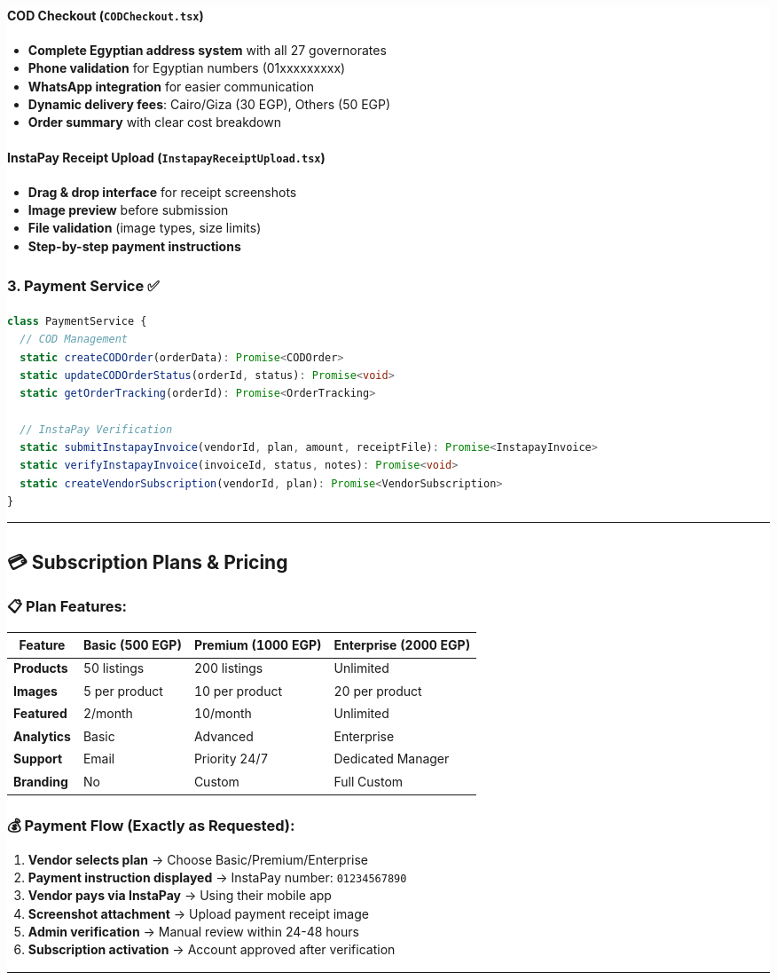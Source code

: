 #### **COD Checkout** (`CODCheckout.tsx`)
- **Complete Egyptian address system** with all 27 governorates
- **Phone validation** for Egyptian numbers (01xxxxxxxxx)
- **WhatsApp integration** for easier communication
- **Dynamic delivery fees**: Cairo/Giza (30 EGP), Others (50 EGP)
- **Order summary** with clear cost breakdown

#### **InstaPay Receipt Upload** (`InstapayReceiptUpload.tsx`)
- **Drag & drop interface** for receipt screenshots
- **Image preview** before submission
- **File validation** (image types, size limits)
- **Step-by-step payment instructions**

### **3. Payment Service** ✅
```typescript
class PaymentService {
  // COD Management
  static createCODOrder(orderData): Promise<CODOrder>
  static updateCODOrderStatus(orderId, status): Promise<void>
  static getOrderTracking(orderId): Promise<OrderTracking>
  
  // InstaPay Verification
  static submitInstapayInvoice(vendorId, plan, amount, receiptFile): Promise<InstapayInvoice>
  static verifyInstapayInvoice(invoiceId, status, notes): Promise<void>
  static createVendorSubscription(vendorId, plan): Promise<VendorSubscription>
}
```

---

## 💳 **Subscription Plans & Pricing**

### **📋 Plan Features:**

| **Feature** | **Basic** (500 EGP) | **Premium** (1000 EGP) | **Enterprise** (2000 EGP) |
|-------------|---------------------|-------------------------|----------------------------|
| **Products** | 50 listings | 200 listings | Unlimited |
| **Images** | 5 per product | 10 per product | 20 per product |
| **Featured** | 2/month | 10/month | Unlimited |
| **Analytics** | Basic | Advanced | Enterprise |
| **Support** | Email | Priority 24/7 | Dedicated Manager |
| **Branding** | No | Custom | Full Custom |

### **💰 Payment Flow (Exactly as Requested):**

1. **Vendor selects plan** → Choose Basic/Premium/Enterprise
2. **Payment instruction displayed** → InstaPay number: `01234567890`
3. **Vendor pays via InstaPay** → Using their mobile app
4. **Screenshot attachment** → Upload payment receipt image
5. **Admin verification** → Manual review within 24-48 hours
6. **Subscription activation** → Account approved after verification

---